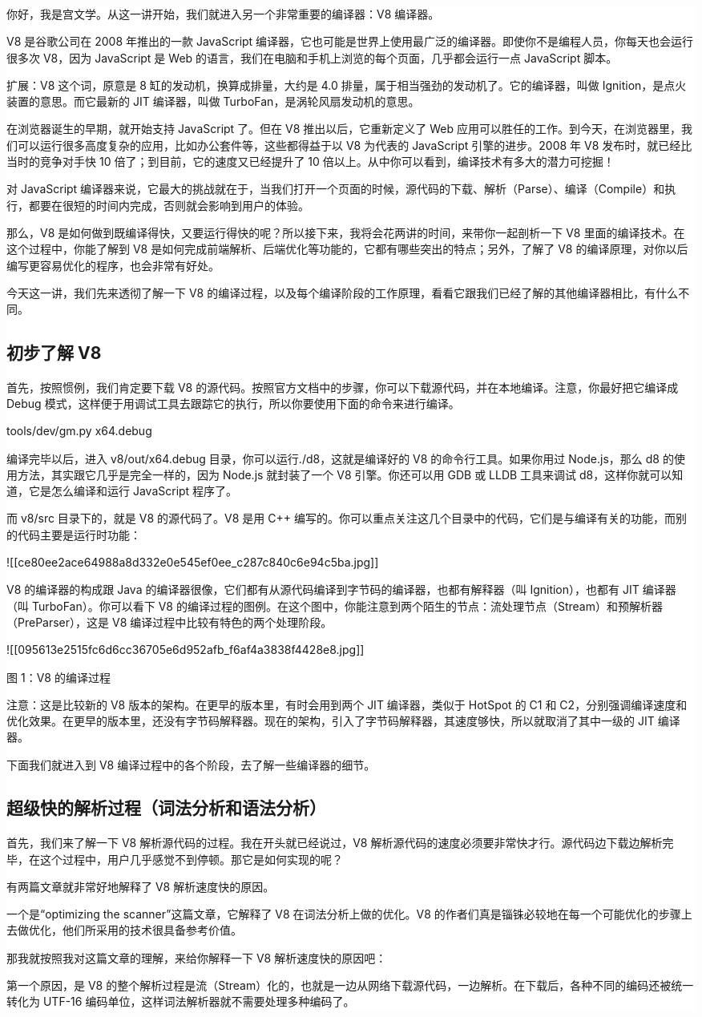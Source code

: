 你好，我是宫文学。从这一讲开始，我们就进入另一个非常重要的编译器：V8 编译器。

V8 是谷歌公司在 2008 年推出的一款 JavaScript 编译器，它也可能是世界上使用最广泛的编译器。即使你不是编程人员，你每天也会运行很多次 V8，因为 JavaScript 是 Web 的语言，我们在电脑和手机上浏览的每个页面，几乎都会运行一点 JavaScript 脚本。

扩展：V8 这个词，原意是 8 缸的发动机，换算成排量，大约是 4.0 排量，属于相当强劲的发动机了。它的编译器，叫做 Ignition，是点火装置的意思。而它最新的 JIT 编译器，叫做 TurboFan，是涡轮风扇发动机的意思。

在浏览器诞生的早期，就开始支持 JavaScript 了。但在 V8 推出以后，它重新定义了 Web 应用可以胜任的工作。到今天，在浏览器里，我们可以运行很多高度复杂的应用，比如办公套件等，这些都得益于以 V8 为代表的 JavaScript 引擎的进步。2008 年 V8 发布时，就已经比当时的竞争对手快 10 倍了；到目前，它的速度又已经提升了 10 倍以上。从中你可以看到，编译技术有多大的潜力可挖掘！

对 JavaScript 编译器来说，它最大的挑战就在于，当我们打开一个页面的时候，源代码的下载、解析（Parse）、编译（Compile）和执行，都要在很短的时间内完成，否则就会影响到用户的体验。

那么，V8 是如何做到既编译得快，又要运行得快的呢？所以接下来，我将会花两讲的时间，来带你一起剖析一下 V8 里面的编译技术。在这个过程中，你能了解到 V8 是如何完成前端解析、后端优化等功能的，它都有哪些突出的特点；另外，了解了 V8 的编译原理，对你以后编写更容易优化的程序，也会非常有好处。

今天这一讲，我们先来透彻了解一下 V8 的编译过程，以及每个编译阶段的工作原理，看看它跟我们已经了解的其他编译器相比，有什么不同。

## 初步了解 V8

首先，按照惯例，我们肯定要下载 V8 的源代码。按照官方文档中的步骤，你可以下载源代码，并在本地编译。注意，你最好把它编译成 Debug 模式，这样便于用调试工具去跟踪它的执行，所以你要使用下面的命令来进行编译。

tools/dev/gm.py x64.debug

编译完毕以后，进入 v8/out/x64.debug 目录，你可以运行./d8，这就是编译好的 V8 的命令行工具。如果你用过 Node.js，那么 d8 的使用方法，其实跟它几乎是完全一样的，因为 Node.js 就封装了一个 V8 引擎。你还可以用 GDB 或 LLDB 工具来调试 d8，这样你就可以知道，它是怎么编译和运行 JavaScript 程序了。

而 v8/src 目录下的，就是 V8 的源代码了。V8 是用 C++ 编写的。你可以重点关注这几个目录中的代码，它们是与编译有关的功能，而别的代码主要是运行时功能：

![[ce80ee2ace64988a8d332e0e545ef0ee_c287c840c6e94c5ba.jpg]]

V8 的编译器的构成跟 Java 的编译器很像，它们都有从源代码编译到字节码的编译器，也都有解释器（叫 Ignition），也都有 JIT 编译器（叫 TurboFan）。你可以看下 V8 的编译过程的图例。在这个图中，你能注意到两个陌生的节点：流处理节点（Stream）和预解析器（PreParser），这是 V8 编译过程中比较有特色的两个处理阶段。

![[095613e2515fc6d6cc36705e6d952afb_f6af4a3838f4428e8.jpg]]

图 1：V8 的编译过程

注意：这是比较新的 V8 版本的架构。在更早的版本里，有时会用到两个 JIT 编译器，类似于 HotSpot 的 C1 和 C2，分别强调编译速度和优化效果。在更早的版本里，还没有字节码解释器。现在的架构，引入了字节码解释器，其速度够快，所以就取消了其中一级的 JIT 编译器。

下面我们就进入到 V8 编译过程中的各个阶段，去了解一些编译器的细节。

## 超级快的解析过程（词法分析和语法分析）

首先，我们来了解一下 V8 解析源代码的过程。我在开头就已经说过，V8 解析源代码的速度必须要非常快才行。源代码边下载边解析完毕，在这个过程中，用户几乎感觉不到停顿。那它是如何实现的呢？

有两篇文章就非常好地解释了 V8 解析速度快的原因。

一个是“optimizing the scanner”这篇文章，它解释了 V8 在词法分析上做的优化。V8 的作者们真是锱铢必较地在每一个可能优化的步骤上去做优化，他们所采用的技术很具备参考价值。

那我就按照我对这篇文章的理解，来给你解释一下 V8 解析速度快的原因吧：

第一个原因，是 V8 的整个解析过程是流（Stream）化的，也就是一边从网络下载源代码，一边解析。在下载后，各种不同的编码还被统一转化为 UTF-16 编码单位，这样词法解析器就不需要处理多种编码了。
